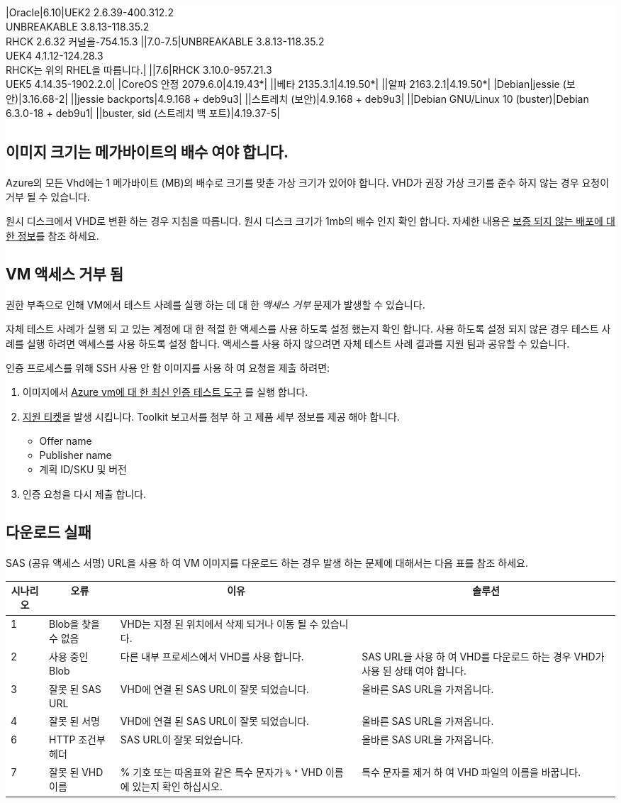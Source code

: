 |Oracle|6.10|UEK2 2.6.39-400.312.2<br>UNBREAKABLE 3.8.13-118.35.2<br>RHCK 2.6.32 커널을-754.15.3 
||7.0-7.5|UNBREAKABLE 3.8.13-118.35.2<br>UEK4 4.1.12-124.28.3<br>RHCK는 위의 RHEL을 따릅니다.|
||7.6|RHCK 3.10.0-957.21.3<br>UEK5 4.14.35-1902.2.0|
|CoreOS 안정 2079.6.0|4.19.43*|
||베타 2135.3.1|4.19.50*|
||알파 2163.2.1|4.19.50*|
|Debian|jessie (보안)|3.16.68-2|
||jessie backports|4.9.168 + deb9u3|
||스트레치 (보안)|4.9.168 + deb9u3|
||Debian GNU/Linux 10 (buster)|Debian 6.3.0-18 + deb9u1|
||buster, sid (스트레치 백 포트)|4.19.37-5|

## <a name="image-size-should-be-in-multiples-of-megabytes"></a>이미지 크기는 메가바이트의 배수 여야 합니다.

Azure의 모든 Vhd에는 1 메가바이트 (MB)의 배수로 크기를 맞춘 가상 크기가 있어야 합니다. VHD가 권장 가상 크기를 준수 하지 않는 경우 요청이 거부 될 수 있습니다.

원시 디스크에서 VHD로 변환 하는 경우 지침을 따릅니다. 원시 디스크 크기가 1mb의 배수 인지 확인 합니다. 자세한 내용은 [보증 되지 않는 배포에 대 한 정보](../virtual-machines/linux/create-upload-generic.md)를 참조 하세요.

## <a name="vm-access-denied"></a>VM 액세스 거부 됨

권한 부족으로 인해 VM에서 테스트 사례를 실행 하는 데 대 한 _액세스 거부_ 문제가 발생할 수 있습니다.

자체 테스트 사례가 실행 되 고 있는 계정에 대 한 적절 한 액세스를 사용 하도록 설정 했는지 확인 합니다. 사용 하도록 설정 되지 않은 경우 테스트 사례를 실행 하려면 액세스를 사용 하도록 설정 합니다. 액세스를 사용 하지 않으려면 자체 테스트 사례 결과를 지원 팀과 공유할 수 있습니다.

인증 프로세스를 위해 SSH 사용 안 함 이미지를 사용 하 여 요청을 제출 하려면:

1. 이미지에서 [Azure vm에 대 한 최신 인증 테스트 도구](https://aka.ms/AzureCertificationTestTool) 를 실행 합니다.

2. [지원 티켓](https://aka.ms/marketplacepublishersupport)을 발생 시킵니다. Toolkit 보고서를 첨부 하 고 제품 세부 정보를 제공 해야 합니다.
   - Offer name
   - Publisher name
   - 계획 ID/SKU 및 버전

3. 인증 요청을 다시 제출 합니다.

## <a name="download-failure"></a>다운로드 실패
    
SAS (공유 액세스 서명) URL을 사용 하 여 VM 이미지를 다운로드 하는 경우 발생 하는 문제에 대해서는 다음 표를 참조 하세요.

|시나리오|오류|이유|솔루션|
|---|---|---|---|
|1|Blob을 찾을 수 없음|VHD는 지정 된 위치에서 삭제 되거나 이동 될 수 있습니다.|| 
|2|사용 중인 Blob|다른 내부 프로세스에서 VHD를 사용 합니다.|SAS URL을 사용 하 여 VHD를 다운로드 하는 경우 VHD가 사용 된 상태 여야 합니다.|
|3|잘못 된 SAS URL|VHD에 연결 된 SAS URL이 잘못 되었습니다.|올바른 SAS URL을 가져옵니다.|
|4|잘못 된 서명|VHD에 연결 된 SAS URL이 잘못 되었습니다.|올바른 SAS URL을 가져옵니다.|
|6|HTTP 조건부 헤더|SAS URL이 잘못 되었습니다.|올바른 SAS URL을 가져옵니다.|
|7|잘못 된 VHD 이름|% 기호 또는 따옴표와 같은 특수 문자가 `%` `"` VHD 이름에 있는지 확인 하십시오.|특수 문자를 제거 하 여 VHD 파일의 이름을 바꿉니다.|
